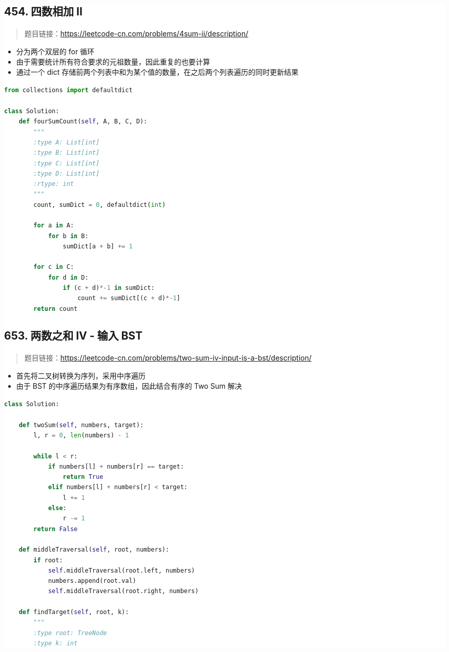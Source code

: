 ```python
```
## 454. 四数相加 II
> 题目链接：https://leetcode-cn.com/problems/4sum-ii/description/

* 分为两个双层的 for 循环
* 由于需要统计所有符合要求的元祖数量，因此重复的也要计算
* 通过一个 dict 存储前两个列表中和为某个值的数量，在之后两个列表遍历的同时更新结果

```python
from collections import defaultdict

class Solution:
    def fourSumCount(self, A, B, C, D):
        """
        :type A: List[int]
        :type B: List[int]
        :type C: List[int]
        :type D: List[int]
        :rtype: int
        """
        count, sumDict = 0, defaultdict(int)
        
        for a in A:
            for b in B:
                sumDict[a + b] += 1
        
        for c in C:
            for d in D:
                if (c + d)*-1 in sumDict:
                    count += sumDict[(c + d)*-1]
        return count
```
## 653. 两数之和 IV - 输入 BST
> 题目链接：https://leetcode-cn.com/problems/two-sum-iv-input-is-a-bst/description/

* 首先将二叉树转换为序列，采用中序遍历
* 由于 BST 的中序遍历结果为有序数组，因此结合有序的 Two Sum 解决

```python
class Solution:
    
    def twoSum(self, numbers, target):
        l, r = 0, len(numbers) - 1
        
        while l < r:
            if numbers[l] + numbers[r] == target:
                return True
            elif numbers[l] + numbers[r] < target:
                l += 1
            else:
                r -= 1
        return False
    
    def middleTraversal(self, root, numbers):
        if root:
            self.middleTraversal(root.left, numbers)
            numbers.append(root.val)
            self.middleTraversal(root.right, numbers)
    
    def findTarget(self, root, k):
        """
        :type root: TreeNode
        :type k: int
```